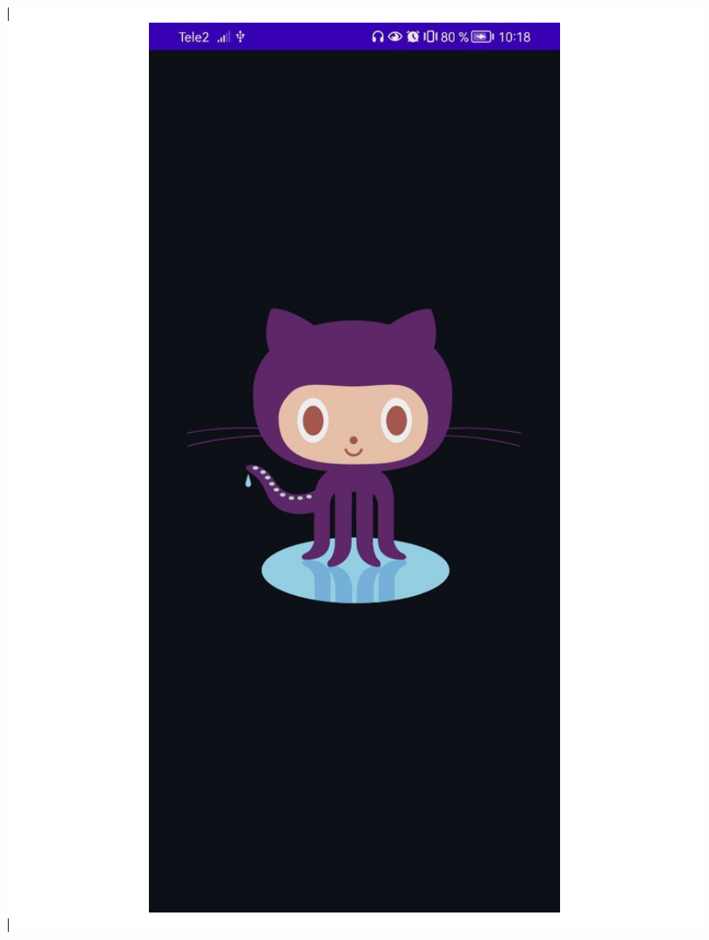 |<img width="1604"  src="https://github.com/meh-daniel/GitHubLiteApp/blob/dev/github-readme-photo/GithubLiteAppPhoto1.jpg"> |